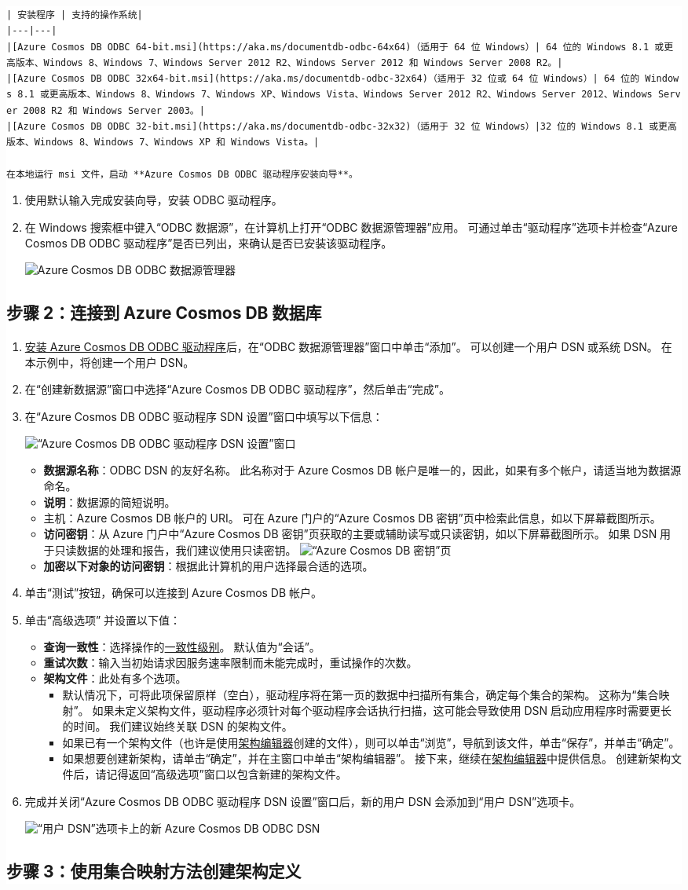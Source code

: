     | 安装程序 | 支持的操作系统| 
    |---|---| 
    |[Azure Cosmos DB ODBC 64-bit.msi](https://aka.ms/documentdb-odbc-64x64)（适用于 64 位 Windows）| 64 位的 Windows 8.1 或更高版本、Windows 8、Windows 7、Windows Server 2012 R2、Windows Server 2012 和 Windows Server 2008 R2。| 
    |[Azure Cosmos DB ODBC 32x64-bit.msi](https://aka.ms/documentdb-odbc-32x64)（适用于 32 位或 64 位 Windows）| 64 位的 Windows 8.1 或更高版本、Windows 8、Windows 7、Windows XP、Windows Vista、Windows Server 2012 R2、Windows Server 2012、Windows Server 2008 R2 和 Windows Server 2003。| 
    |[Azure Cosmos DB ODBC 32-bit.msi](https://aka.ms/documentdb-odbc-32x32)（适用于 32 位 Windows）|32 位的 Windows 8.1 或更高版本、Windows 8、Windows 7、Windows XP 和 Windows Vista。|

    在本地运行 msi 文件，启动 **Azure Cosmos DB ODBC 驱动程序安装向导**。 
1. 使用默认输入完成安装向导，安装 ODBC 驱动程序。
1. 在 Windows 搜索框中键入“ODBC 数据源”，在计算机上打开“ODBC 数据源管理器”应用。 
    可通过单击“驱动程序”选项卡并检查“Azure Cosmos DB ODBC 驱动程序”是否已列出，来确认是否已安装该驱动程序。

    ![Azure Cosmos DB ODBC 数据源管理器](./media/odbc-driver/odbc-driver.png)

<a name="connect"></a>
## <a name="step-2-connect-to-your-azure-cosmos-db-database"></a>步骤 2：连接到 Azure Cosmos DB 数据库

1. [安装 Azure Cosmos DB ODBC 驱动程序](#install)后，在“ODBC 数据源管理器”窗口中单击“添加”。 可以创建一个用户 DSN 或系统 DSN。 在本示例中，将创建一个用户 DSN。
1. 在“创建新数据源”窗口中选择“Azure Cosmos DB ODBC 驱动程序”，然后单击“完成”。
1. 在“Azure Cosmos DB ODBC 驱动程序 SDN 设置”窗口中填写以下信息： 

    ![“Azure Cosmos DB ODBC 驱动程序 DSN 设置”窗口](./media/odbc-driver/odbc-driver-dsn-setup.png)
    - **数据源名称**：ODBC DSN 的友好名称。 此名称对于 Azure Cosmos DB 帐户是唯一的，因此，如果有多个帐户，请适当地为数据源命名。
    - **说明**：数据源的简短说明。
    - 主机：Azure Cosmos DB 帐户的 URI。 可在 Azure 门户的“Azure Cosmos DB 密钥”页中检索此信息，如以下屏幕截图所示。 
    - **访问密钥**：从 Azure 门户中“Azure Cosmos DB 密钥”页获取的主要或辅助读写或只读密钥，如以下屏幕截图所示。 如果 DSN 用于只读数据的处理和报告，我们建议使用只读密钥。
    ![“Azure Cosmos DB 密钥”页](./media/odbc-driver/odbc-driver-keys.png)
    - **加密以下对象的访问密钥**：根据此计算机的用户选择最合适的选项。 
1. 单击“测试”按钮，确保可以连接到 Azure Cosmos DB 帐户。 
1. 单击“高级选项”  并设置以下值：
    - **查询一致性**：选择操作的[一致性级别](consistency-levels.md)。 默认值为“会话”。
    - **重试次数**：输入当初始请求因服务速率限制而未能完成时，重试操作的次数。
    - **架构文件**：此处有多个选项。
        - 默认情况下，可将此项保留原样（空白），驱动程序将在第一页的数据中扫描所有集合，确定每个集合的架构。 这称为“集合映射”。 如果未定义架构文件，驱动程序必须针对每个驱动程序会话执行扫描，这可能会导致使用 DSN 启动应用程序时需要更长的时间。 我们建议始终关联 DSN 的架构文件。
        - 如果已有一个架构文件（也许是使用[架构编辑器](#schema-editor)创建的文件），则可以单击“浏览”，导航到该文件，单击“保存”，并单击“确定”。
        - 如果想要创建新架构，请单击“确定”，并在主窗口中单击“架构编辑器”。 接下来，继续在[架构编辑器](#schema-editor)中提供信息。 创建新架构文件后，请记得返回“高级选项”窗口以包含新建的架构文件。

1. 完成并关闭“Azure Cosmos DB ODBC 驱动程序 DSN 设置”窗口后，新的用户 DSN 会添加到“用户 DSN”选项卡。

    ![“用户 DSN”选项卡上的新 Azure Cosmos DB ODBC DSN](./media/odbc-driver/odbc-driver-user-dsn.png)

<a name="#collection-mapping"></a>
## <a name="step-3-create-a-schema-definition-using-the-collection-mapping-method"></a>步骤 3：使用集合映射方法创建架构定义
